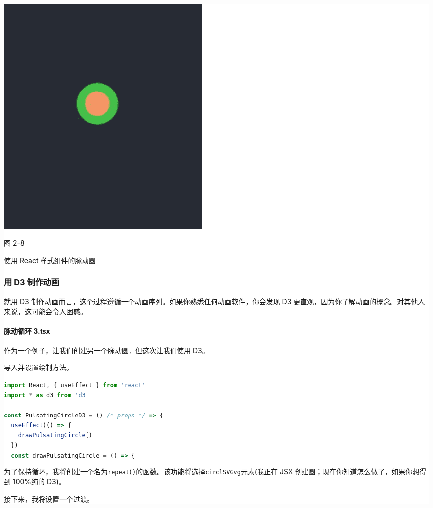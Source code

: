 ![img/510438_1_En_2_Fig8_HTML.jpg](img/510438_1_En_2_Fig8_HTML.jpg)

图 2-8

使用 React 样式组件的脉动圆

### 用 D3 制作动画

就用 D3 制作动画而言，这个过程遵循一个动画序列。如果你熟悉任何动画软件，你会发现 D3 更直观，因为你了解动画的概念。对其他人来说，这可能会令人困惑。

#### 脉动循环 3.tsx

作为一个例子，让我们创建另一个脉动圆，但这次让我们使用 D3。

导入并设置绘制方法。

```jsx
import React, { useEffect } from 'react'
import * as d3 from 'd3'

const PulsatingCircleD3 = () /* props */ => {
  useEffect(() => {
    drawPulsatingCircle()
  })
  const drawPulsatingCircle = () => {

```

为了保持循环，我将创建一个名为`repeat()`的函数。该功能将选择`circlSVGvg`元素(我正在 JSX 创建圆；现在你知道怎么做了，如果你想得到 100%纯的 D3)。

接下来，我将设置一个过渡。
